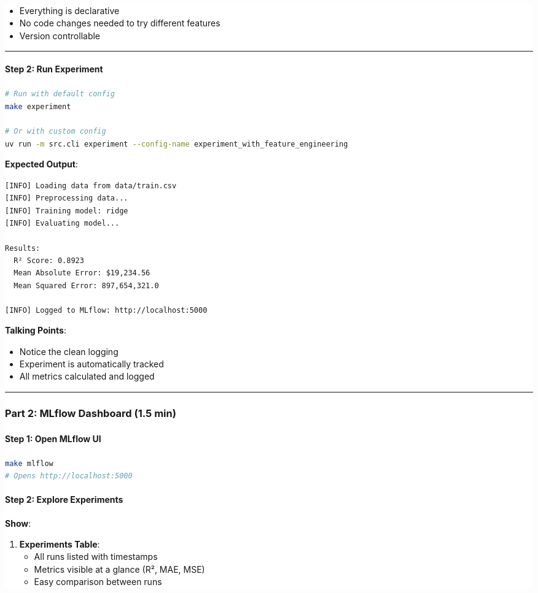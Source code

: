 - Everything is declarative
- No code changes needed to try different features
- Version controllable

---

#### Step 2: Run Experiment

```bash
# Run with default config
make experiment

# Or with custom config
uv run -m src.cli experiment --config-name experiment_with_feature_engineering
```

**Expected Output**:
```
[INFO] Loading data from data/train.csv
[INFO] Preprocessing data...
[INFO] Training model: ridge
[INFO] Evaluating model...

Results:
  R² Score: 0.8923
  Mean Absolute Error: $19,234.56
  Mean Squared Error: 897,654,321.0

[INFO] Logged to MLflow: http://localhost:5000
```

**Talking Points**:

- Notice the clean logging
- Experiment is automatically tracked
- All metrics calculated and logged

---

### Part 2: MLflow Dashboard (1.5 min)

#### Step 1: Open MLflow UI

```bash
make mlflow
# Opens http://localhost:5000
```

#### Step 2: Explore Experiments

**Show**:

1. **Experiments Table**:
   - All runs listed with timestamps
   - Metrics visible at a glance (R², MAE, MSE)
   - Easy comparison between runs
